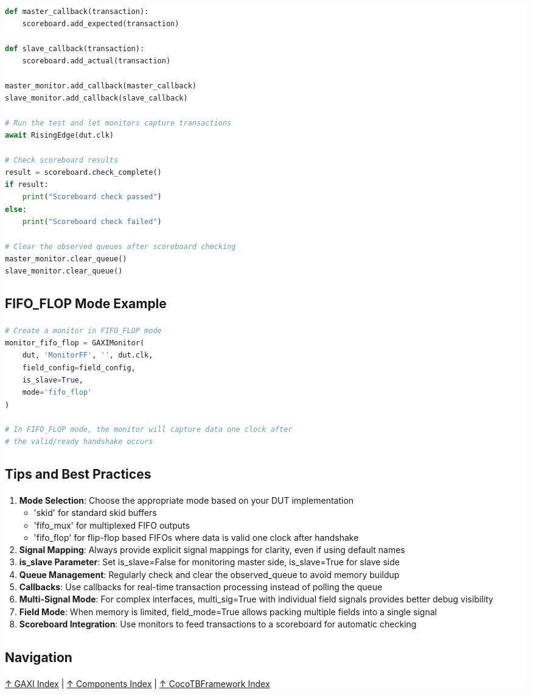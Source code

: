 ```python
def master_callback(transaction):
    scoreboard.add_expected(transaction)

def slave_callback(transaction):
    scoreboard.add_actual(transaction)

master_monitor.add_callback(master_callback)
slave_monitor.add_callback(slave_callback)

# Run the test and let monitors capture transactions
await RisingEdge(dut.clk)

# Check scoreboard results
result = scoreboard.check_complete()
if result:
    print("Scoreboard check passed")
else:
    print("Scoreboard check failed")

# Clear the observed queues after scoreboard checking
master_monitor.clear_queue()
slave_monitor.clear_queue()
```

## FIFO_FLOP Mode Example

```python
# Create a monitor in FIFO_FLOP mode
monitor_fifo_flop = GAXIMonitor(
    dut, 'MonitorFF', '', dut.clk,
    field_config=field_config,
    is_slave=True,
    mode='fifo_flop'
)

# In FIFO_FLOP mode, the monitor will capture data one clock after
# the valid/ready handshake occurs
```

## Tips and Best Practices

1. **Mode Selection**: Choose the appropriate mode based on your DUT implementation
   - 'skid' for standard skid buffers
   - 'fifo_mux' for multiplexed FIFO outputs
   - 'fifo_flop' for flip-flop based FIFOs where data is valid one clock after handshake
2. **Signal Mapping**: Always provide explicit signal mappings for clarity, even if using default names
3. **is_slave Parameter**: Set is_slave=False for monitoring master side, is_slave=True for slave side
4. **Queue Management**: Regularly check and clear the observed_queue to avoid memory buildup
5. **Callbacks**: Use callbacks for real-time transaction processing instead of polling the queue
6. **Multi-Signal Mode**: For complex interfaces, multi_sig=True with individual field signals provides better debug visibility
7. **Field Mode**: When memory is limited, field_mode=True allows packing multiple fields into a single signal
8. **Scoreboard Integration**: Use monitors to feed transactions to a scoreboard for automatic checking

## Navigation

[↑ GAXI Index](index.md) | [↑ Components Index](../index.md) | [↑ CocoTBFramework Index](../../index.md)
